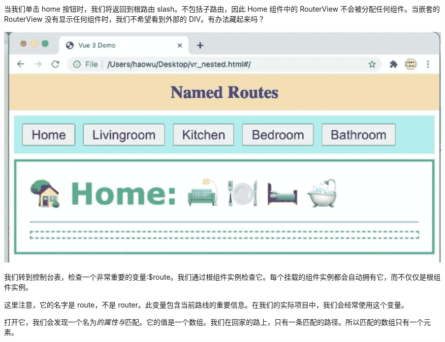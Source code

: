 当我们单击 home 按钮时，我们将返回到根路由 slash。不包括子路由，因此 Home 组件中的 RouterView 不会被分配任何组件。当嵌套的 RouterView 没有显示任何组件时，我们不希望看到外部的 DIV。有办法藏起来吗？

![](img/0c6b93ec78615521c30b836d11be5c7f.png)

我们转到控制台表，检查一个非常重要的变量:$route。我们通过根组件实例检查它。每个挂载的组件实例都会自动拥有它，而不仅仅是根组件实例。

这里注意，它的名字是 route，不是 router。此变量包含当前路线的重要信息。在我们的实际项目中，我们会经常使用这个变量。

打开它，我们会发现一个名为*的属性与*匹配。它的值是一个数组。我们在回家的路上，只有一条匹配的路径。所以匹配的数组只有一个元素。

